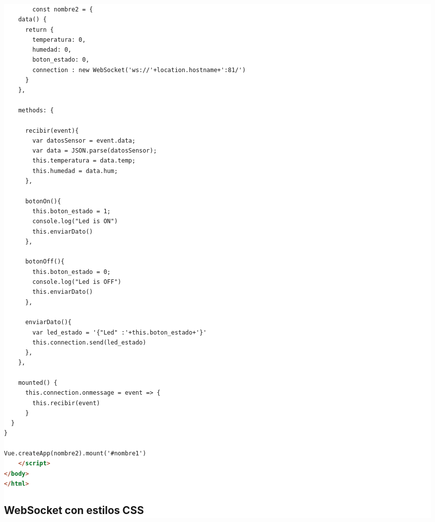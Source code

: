 ```html
        const nombre2 = {
    data() {
      return {
        temperatura: 0,
        humedad: 0,
        boton_estado: 0,
        connection : new WebSocket('ws://'+location.hostname+':81/')
      }
    },
    
    methods: {

      recibir(event){
        var datosSensor = event.data;
        var data = JSON.parse(datosSensor);
        this.temperatura = data.temp;
        this.humedad = data.hum;
      },
      
      botonOn(){
        this.boton_estado = 1; 
        console.log("Led is ON")
        this.enviarDato()
      },

      botonOff(){
        this.boton_estado = 0;
        console.log("Led is OFF")
        this.enviarDato()
      },
      
      enviarDato(){
        var led_estado = '{"Led" :'+this.boton_estado+'}'
        this.connection.send(led_estado)
      },
    },
    
    mounted() {
      this.connection.onmessage = event => {
        this.recibir(event)
      }
  }
}

Vue.createApp(nombre2).mount('#nombre1')
    </script>  
</body>
</html>
```

## WebSocket con estilos CSS
